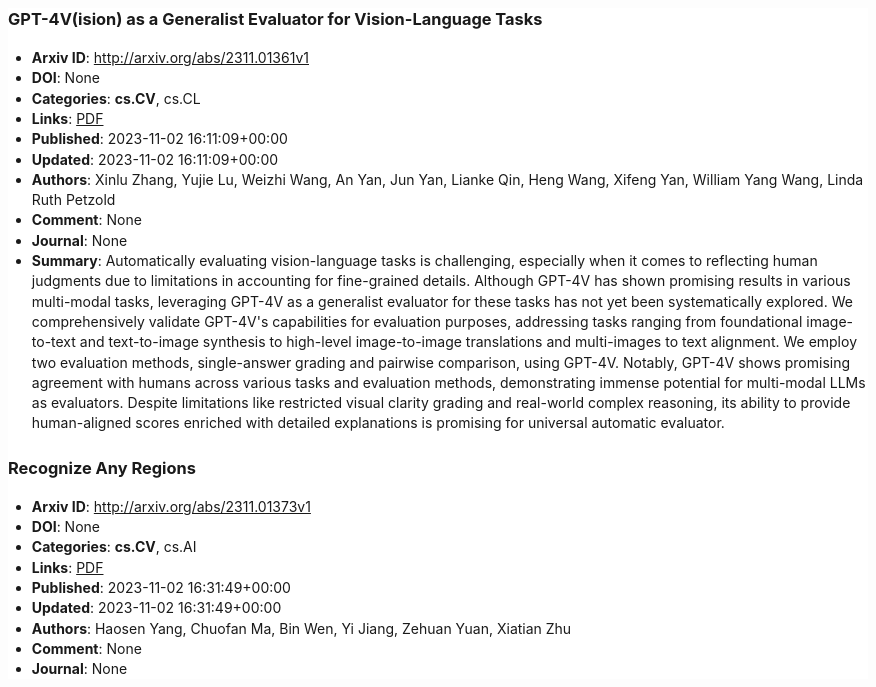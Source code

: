 

### GPT-4V(ision) as a Generalist Evaluator for Vision-Language Tasks
- **Arxiv ID**: http://arxiv.org/abs/2311.01361v1
- **DOI**: None
- **Categories**: **cs.CV**, cs.CL
- **Links**: [PDF](http://arxiv.org/pdf/2311.01361v1)
- **Published**: 2023-11-02 16:11:09+00:00
- **Updated**: 2023-11-02 16:11:09+00:00
- **Authors**: Xinlu Zhang, Yujie Lu, Weizhi Wang, An Yan, Jun Yan, Lianke Qin, Heng Wang, Xifeng Yan, William Yang Wang, Linda Ruth Petzold
- **Comment**: None
- **Journal**: None
- **Summary**: Automatically evaluating vision-language tasks is challenging, especially when it comes to reflecting human judgments due to limitations in accounting for fine-grained details. Although GPT-4V has shown promising results in various multi-modal tasks, leveraging GPT-4V as a generalist evaluator for these tasks has not yet been systematically explored. We comprehensively validate GPT-4V's capabilities for evaluation purposes, addressing tasks ranging from foundational image-to-text and text-to-image synthesis to high-level image-to-image translations and multi-images to text alignment. We employ two evaluation methods, single-answer grading and pairwise comparison, using GPT-4V. Notably, GPT-4V shows promising agreement with humans across various tasks and evaluation methods, demonstrating immense potential for multi-modal LLMs as evaluators. Despite limitations like restricted visual clarity grading and real-world complex reasoning, its ability to provide human-aligned scores enriched with detailed explanations is promising for universal automatic evaluator.



### Recognize Any Regions
- **Arxiv ID**: http://arxiv.org/abs/2311.01373v1
- **DOI**: None
- **Categories**: **cs.CV**, cs.AI
- **Links**: [PDF](http://arxiv.org/pdf/2311.01373v1)
- **Published**: 2023-11-02 16:31:49+00:00
- **Updated**: 2023-11-02 16:31:49+00:00
- **Authors**: Haosen Yang, Chuofan Ma, Bin Wen, Yi Jiang, Zehuan Yuan, Xiatian Zhu
- **Comment**: None
- **Journal**: None
